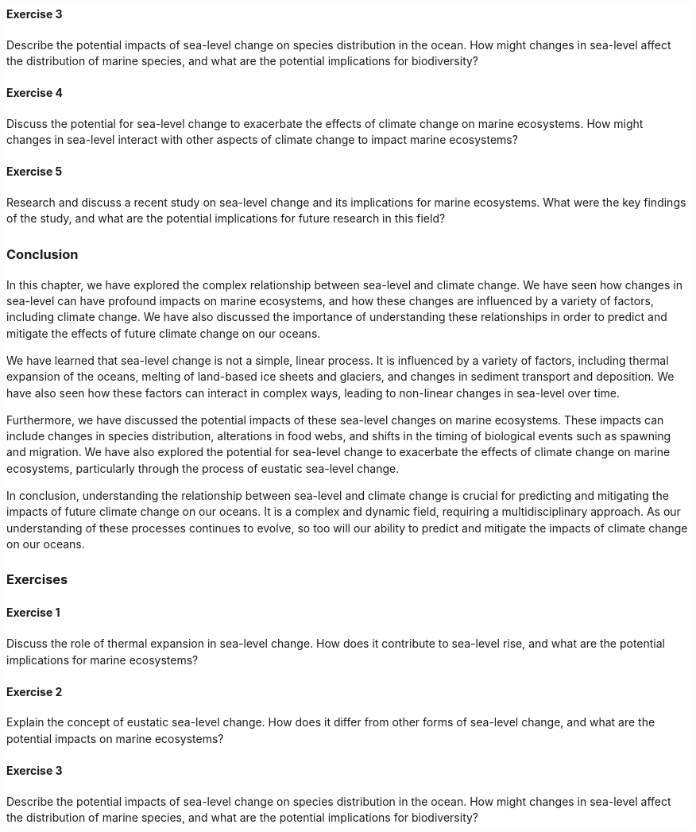 #### Exercise 3
Describe the potential impacts of sea-level change on species distribution in the ocean. How might changes in sea-level affect the distribution of marine species, and what are the potential implications for biodiversity?

#### Exercise 4
Discuss the potential for sea-level change to exacerbate the effects of climate change on marine ecosystems. How might changes in sea-level interact with other aspects of climate change to impact marine ecosystems?

#### Exercise 5
Research and discuss a recent study on sea-level change and its implications for marine ecosystems. What were the key findings of the study, and what are the potential implications for future research in this field?

### Conclusion

In this chapter, we have explored the complex relationship between sea-level and climate change. We have seen how changes in sea-level can have profound impacts on marine ecosystems, and how these changes are influenced by a variety of factors, including climate change. We have also discussed the importance of understanding these relationships in order to predict and mitigate the effects of future climate change on our oceans.

We have learned that sea-level change is not a simple, linear process. It is influenced by a variety of factors, including thermal expansion of the oceans, melting of land-based ice sheets and glaciers, and changes in sediment transport and deposition. We have also seen how these factors can interact in complex ways, leading to non-linear changes in sea-level over time.

Furthermore, we have discussed the potential impacts of these sea-level changes on marine ecosystems. These impacts can include changes in species distribution, alterations in food webs, and shifts in the timing of biological events such as spawning and migration. We have also explored the potential for sea-level change to exacerbate the effects of climate change on marine ecosystems, particularly through the process of eustatic sea-level change.

In conclusion, understanding the relationship between sea-level and climate change is crucial for predicting and mitigating the impacts of future climate change on our oceans. It is a complex and dynamic field, requiring a multidisciplinary approach. As our understanding of these processes continues to evolve, so too will our ability to predict and mitigate the impacts of climate change on our oceans.

### Exercises

#### Exercise 1
Discuss the role of thermal expansion in sea-level change. How does it contribute to sea-level rise, and what are the potential implications for marine ecosystems?

#### Exercise 2
Explain the concept of eustatic sea-level change. How does it differ from other forms of sea-level change, and what are the potential impacts on marine ecosystems?

#### Exercise 3
Describe the potential impacts of sea-level change on species distribution in the ocean. How might changes in sea-level affect the distribution of marine species, and what are the potential implications for biodiversity?
